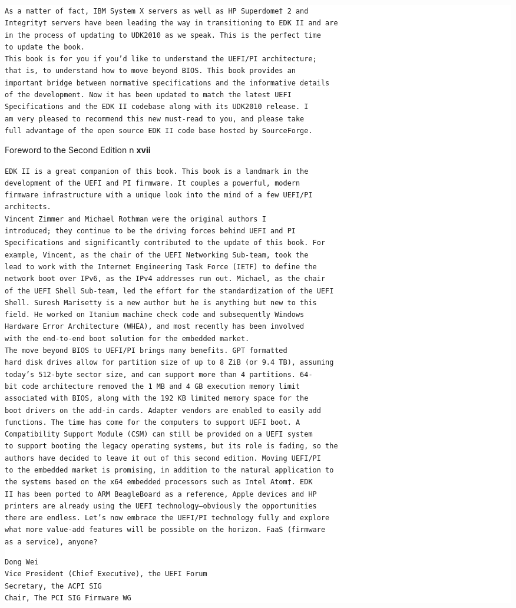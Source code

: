 ```
As a matter of fact, IBM System X servers as well as HP Superdome† 2 and
Integrity† servers have been leading the way in transitioning to EDK II and are
in the process of updating to UDK2010 as we speak. This is the perfect time
to update the book.
This book is for you if you’d like to understand the UEFI/PI architecture;
that is, to understand how to move beyond BIOS. This book provides an
important bridge between normative specifications and the informative details
of the development. Now it has been updated to match the latest UEFI
Specifications and the EDK II codebase along with its UDK2010 release. I
am very pleased to recommend this new must-read to you, and please take
full advantage of the open source EDK II code base hosted by SourceForge.
```

Foreword to the Second Edition n **xvii**

```
EDK II is a great companion of this book. This book is a landmark in the
development of the UEFI and PI firmware. It couples a powerful, modern
firmware infrastructure with a unique look into the mind of a few UEFI/PI
architects.
Vincent Zimmer and Michael Rothman were the original authors I
introduced; they continue to be the driving forces behind UEFI and PI
Specifications and significantly contributed to the update of this book. For
example, Vincent, as the chair of the UEFI Networking Sub-team, took the
lead to work with the Internet Engineering Task Force (IETF) to define the
network boot over IPv6, as the IPv4 addresses run out. Michael, as the chair
of the UEFI Shell Sub-team, led the effort for the standardization of the UEFI
Shell. Suresh Marisetty is a new author but he is anything but new to this
field. He worked on Itanium machine check code and subsequently Windows
Hardware Error Architecture (WHEA), and most recently has been involved
with the end-to-end boot solution for the embedded market.
The move beyond BIOS to UEFI/PI brings many benefits. GPT formatted
hard disk drives allow for partition size of up to 8 ZiB (or 9.4 TB), assuming
today’s 512-byte sector size, and can support more than 4 partitions. 64-
bit code architecture removed the 1 MB and 4 GB execution memory limit
associated with BIOS, along with the 192 KB limited memory space for the
boot drivers on the add-in cards. Adapter vendors are enabled to easily add
functions. The time has come for the computers to support UEFI boot. A
Compatibility Support Module (CSM) can still be provided on a UEFI system
to support booting the legacy operating systems, but its role is fading, so the
authors have decided to leave it out of this second edition. Moving UEFI/PI
to the embedded market is promising, in addition to the natural application to
the systems based on the x64 embedded processors such as Intel Atom†. EDK
II has been ported to ARM BeagleBoard as a reference, Apple devices and HP
printers are already using the UEFI technology—obviously the opportunities
there are endless. Let’s now embrace the UEFI/PI technology fully and explore
what more value-add features will be possible on the horizon. FaaS (firmware
as a service), anyone?
```
```
Dong Wei
Vice President (Chief Executive), the UEFI Forum
Secretary, the ACPI SIG
Chair, The PCI SIG Firmware WG
```
